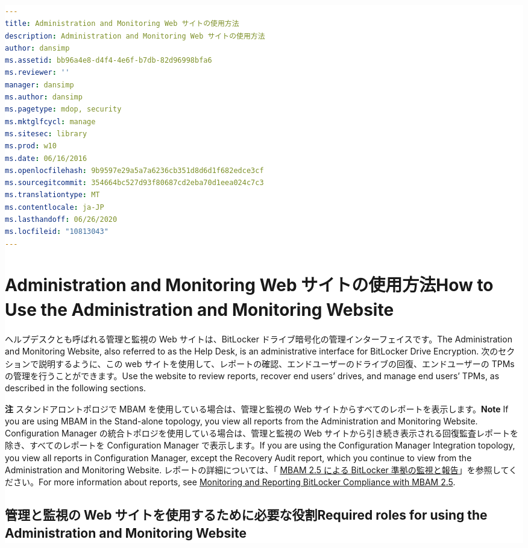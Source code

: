 ```yaml
---
title: Administration and Monitoring Web サイトの使用方法
description: Administration and Monitoring Web サイトの使用方法
author: dansimp
ms.assetid: bb96a4e8-d4f4-4e6f-b7db-82d96998bfa6
ms.reviewer: ''
manager: dansimp
ms.author: dansimp
ms.pagetype: mdop, security
ms.mktglfcycl: manage
ms.sitesec: library
ms.prod: w10
ms.date: 06/16/2016
ms.openlocfilehash: 9b9597e29a5a7a6236cb351d8d6d1f682edce3cf
ms.sourcegitcommit: 354664bc527d93f80687cd2eba70d1eea024c7c3
ms.translationtype: MT
ms.contentlocale: ja-JP
ms.lasthandoff: 06/26/2020
ms.locfileid: "10813043"
---
```

# <span data-ttu-id="86614-103">Administration and Monitoring Web サイトの使用方法</span><span class="sxs-lookup"><span data-stu-id="86614-103">How to Use the Administration and Monitoring Website</span></span>


<span data-ttu-id="86614-104">ヘルプデスクとも呼ばれる管理と監視の Web サイトは、BitLocker ドライブ暗号化の管理インターフェイスです。</span><span class="sxs-lookup"><span data-stu-id="86614-104">The Administration and Monitoring Website, also referred to as the Help Desk, is an administrative interface for BitLocker Drive Encryption.</span></span> <span data-ttu-id="86614-105">次のセクションで説明するように、この web サイトを使用して、レポートの確認、エンドユーザーのドライブの回復、エンドユーザーの TPMs の管理を行うことができます。</span><span class="sxs-lookup"><span data-stu-id="86614-105">Use the website to review reports, recover end users’ drives, and manage end users’ TPMs, as described in the following sections.</span></span>

<span data-ttu-id="86614-106">**注** スタンドアロントポロジで MBAM を使用している場合は、管理と監視の Web サイトからすべてのレポートを表示します。</span><span class="sxs-lookup"><span data-stu-id="86614-106">**Note** If you are using MBAM in the Stand-alone topology, you view all reports from the Administration and Monitoring Website.</span></span> <span data-ttu-id="86614-107">Configuration Manager の統合トポロジを使用している場合は、管理と監視の Web サイトから引き続き表示される回復監査レポートを除き、すべてのレポートを Configuration Manager で表示します。</span><span class="sxs-lookup"><span data-stu-id="86614-107">If you are using the Configuration Manager Integration topology, you view all reports in Configuration Manager, except the Recovery Audit report, which you continue to view from the Administration and Monitoring Website.</span></span> <span data-ttu-id="86614-108">レポートの詳細については、「 [MBAM 2.5 による BitLocker 準拠の監視と報告](monitoring-and-reporting-bitlocker-compliance-with-mbam-25.md)」を参照してください。</span><span class="sxs-lookup"><span data-stu-id="86614-108">For more information about reports, see [Monitoring and Reporting BitLocker Compliance with MBAM 2.5](monitoring-and-reporting-bitlocker-compliance-with-mbam-25.md).</span></span>

 

## <span data-ttu-id="86614-109">管理と監視の Web サイトを使用するために必要な役割</span><span class="sxs-lookup"><span data-stu-id="86614-109">Required roles for using the Administration and Monitoring Website</span></span>
